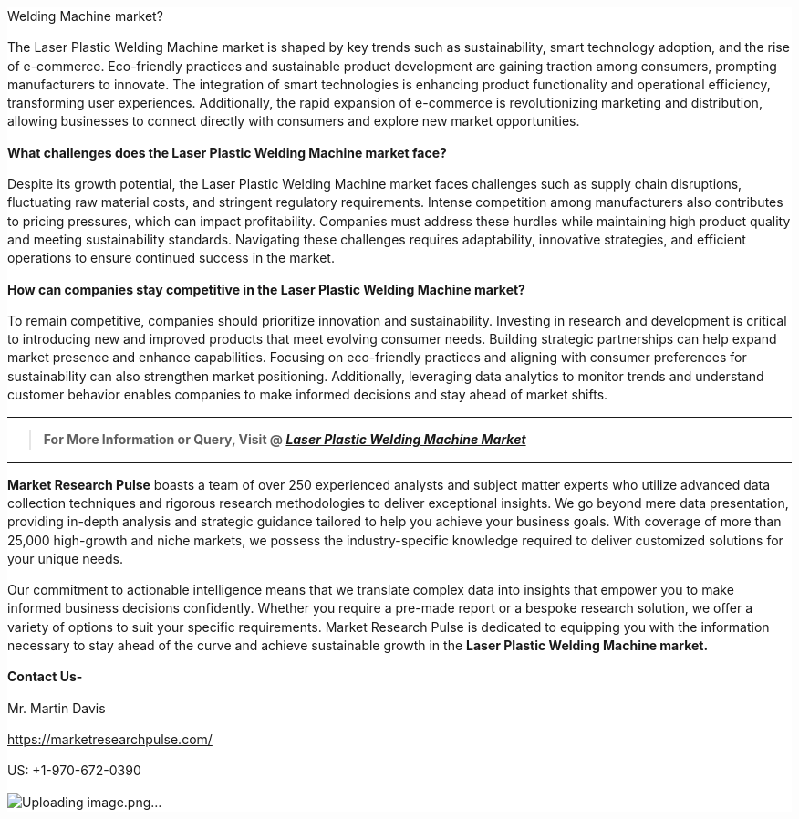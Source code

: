 Welding Machine market?</strong></p><p>The Laser Plastic Welding Machine market is shaped by key trends such as sustainability, smart technology adoption, and the rise of e-commerce. Eco-friendly practices and sustainable product development are gaining traction among consumers, prompting manufacturers to innovate. The integration of smart technologies is enhancing product functionality and operational efficiency, transforming user experiences. Additionally, the rapid expansion of e-commerce is revolutionizing marketing and distribution, allowing businesses to connect directly with consumers and explore new market opportunities.</p><p><strong>What challenges does the Laser Plastic Welding Machine market face?</strong></p><p>Despite its growth potential, the Laser Plastic Welding Machine market faces challenges such as supply chain disruptions, fluctuating raw material costs, and stringent regulatory requirements. Intense competition among manufacturers also contributes to pricing pressures, which can impact profitability. Companies must address these hurdles while maintaining high product quality and meeting sustainability standards. Navigating these challenges requires adaptability, innovative strategies, and efficient operations to ensure continued success in the market.</p><p><strong>How can companies stay competitive in the Laser Plastic Welding Machine market?</strong></p><p>To remain competitive, companies should prioritize innovation and sustainability. Investing in research and development is critical to introducing new and improved products that meet evolving consumer needs. Building strategic partnerships can help expand market presence and enhance capabilities. Focusing on eco-friendly practices and aligning with consumer preferences for sustainability can also strengthen market positioning. Additionally, leveraging data analytics to monitor trends and understand customer behavior enables companies to make informed decisions and stay ahead of market shifts.</p><hr /><blockquote><p><strong>For More Information or Query, Visit @&nbsp;<em><a href="https://marketresearchpulse.com/report/28230/laser-plastic-welding-machine-market?utm_source=Linkedin&utm_medium=021">Laser Plastic Welding Machine Market</a></em></strong></p></blockquote><hr /><p><strong>Market Research Pulse</strong> boasts a team of over 250 experienced analysts and subject matter experts who utilize advanced data collection techniques and rigorous research methodologies to deliver exceptional insights. We go beyond mere data presentation, providing in-depth analysis and strategic guidance tailored to help you achieve your business goals. With coverage of more than 25,000 high-growth and niche markets, we possess the industry-specific knowledge required to deliver customized solutions for your unique needs.</p><p>Our commitment to actionable intelligence means that we translate complex data into insights that empower you to make informed business decisions confidently. Whether you require a pre-made report or a bespoke research solution, we offer a variety of options to suit your specific requirements. Market Research Pulse is dedicated to equipping you with the information necessary to stay ahead of the curve and achieve sustainable growth in the <strong>Laser Plastic Welding Machine market.</strong></p><p><strong>Contact Us-</strong></p><p>Mr. Martin Davis</p><p>https://marketresearchpulse.com/</p><p>US: +1-970-672-0390</p>
![Uploading image.png…]()
